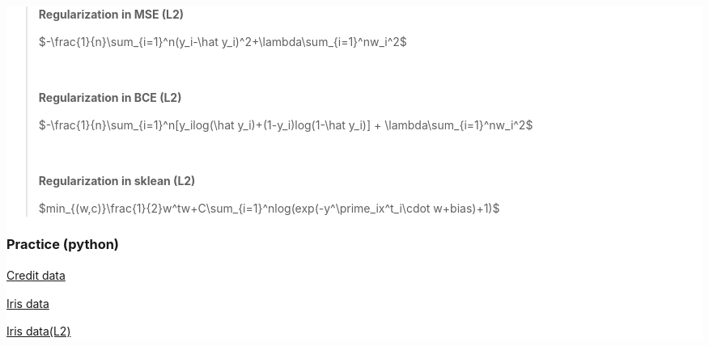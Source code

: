 > **Regularization in MSE (L2)**
>
> $-\frac{1}{n}\sum_{i=1}^n(y_i-\hat y_i)^2+\lambda\sum_{i=1}^nw_i^2$
>
> &nbsp;
>
> **Regularization in BCE (L2)**
>
> $-\frac{1}{n}\sum_{i=1}^n[y_ilog(\hat y_i)+(1-y_i)log(1-\hat y_i)] + \lambda\sum_{i=1}^nw_i^2$
>
> &nbsp;
>
> **Regularization in sklean (L2)**
>
> $min_{(w,c)}\frac{1}{2}w^tw+C\sum_{i=1}^nlog(exp(-y^\prime_ix^t_i\cdot w+bias)+1)$



### Practice (python)

[Credit data](https://github.com/Hyunjun-Bruce-Lee/ML_study/blob/master/Regression/logistic_Regression(credit).py)

[Iris data](https://github.com/Hyunjun-Bruce-Lee/ML_study/blob/master/Regression/logistic_Regression(iris).py)

[Iris data(L2)](https://github.com/Hyunjun-Bruce-Lee/ML_study/blob/master/Regression/logistic_Regression(reg).py)

